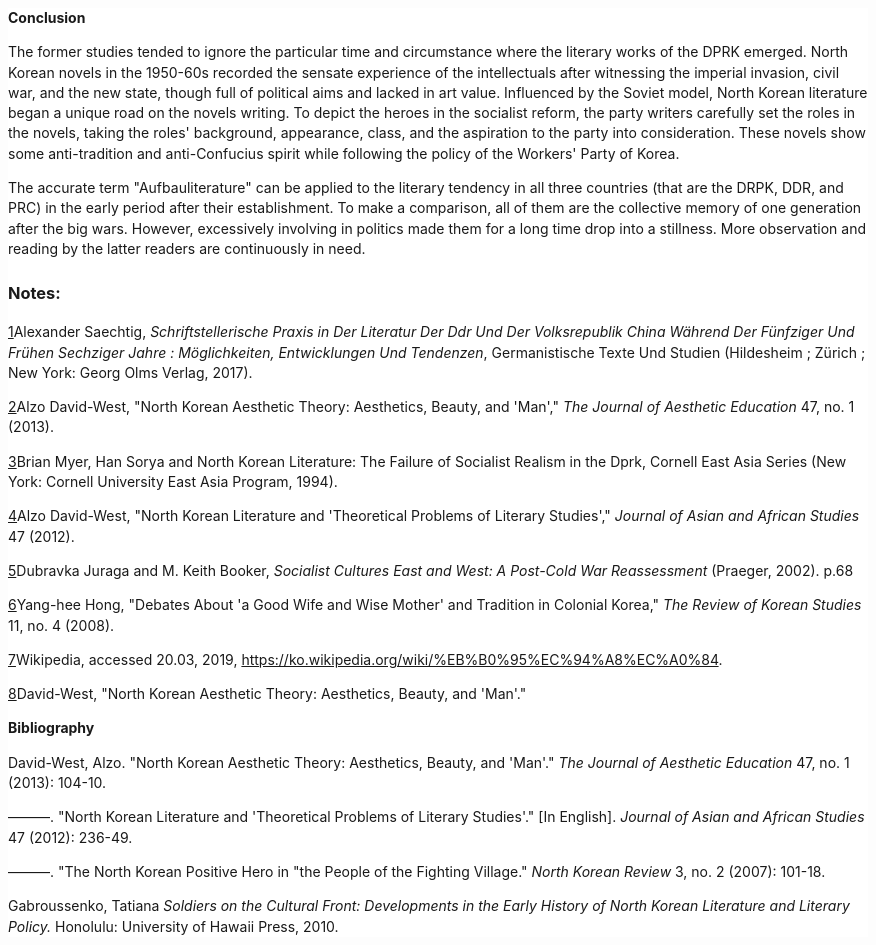 **Conclusion**

The former studies tended to ignore the particular time and circumstance where the literary works of the DPRK emerged. North Korean novels in the 1950-60s recorded the sensate experience of the intellectuals after witnessing the imperial invasion, civil war, and the new state, though full of political aims and lacked in art value. Influenced by the Soviet model, North Korean literature began a unique road on the novels writing. To depict the heroes in the socialist reform, the party writers carefully set the roles in the novels, taking the roles&#39; background, appearance, class, and the aspiration to the party into consideration. These novels show some anti-tradition and anti-Confucius spirit while following the policy of the Workers&#39; Party of Korea.

The accurate term &quot;Aufbauliterature&quot; can be applied to the literary tendency in all three countries (that are the DRPK, DDR, and PRC) in the early period after their establishment. To make a comparison, all of them are the collective memory of one generation after the big wars. However, excessively involving in politics made them for a long time drop into a stillness. More observation and reading by the latter readers are continuously in need.


### Notes:
[1](#sdfootnote1anc)Alexander Saechtig, _Schriftstellerische Praxis in Der Literatur Der Ddr Und Der Volksrepublik China Während Der Fünfziger Und Frühen Sechziger Jahre : Möglichkeiten, Entwicklungen Und Tendenzen_, Germanistische Texte Und Studien (Hildesheim ; Zürich ; New York: Georg Olms Verlag, 2017).

[2](#sdfootnote2anc)Alzo David-West, &quot;North Korean Aesthetic Theory: Aesthetics, Beauty, and &#39;Man&#39;,&quot; _The Journal of Aesthetic Education_ 47, no. 1 (2013).

[3](#sdfootnote3anc)Brian Myer, Han Sorya and North Korean Literature: The Failure of Socialist Realism in the Dprk, Cornell East Asia Series (New York: Cornell University East Asia Program, 1994).

[4](#sdfootnote4anc)Alzo David-West, &quot;North Korean Literature and &#39;Theoretical Problems of Literary Studies&#39;,&quot; _Journal of Asian and African Studies_ 47 (2012).

[5](#sdfootnote5anc)Dubravka Juraga and M. Keith Booker, _Socialist Cultures East and West: A Post-Cold War Reassessment_ (Praeger, 2002). p.68

[6](#sdfootnote6anc)Yang-hee Hong, &quot;Debates About &#39;a Good Wife and Wise Mother&#39; and Tradition in Colonial Korea,&quot; _The Review of Korean Studies_ 11, no. 4 (2008).

[7](#sdfootnote7anc)Wikipedia, accessed 20.03, 2019, https://ko.wikipedia.org/wiki/%EB%B0%95%EC%94%A8%EC%A0%84.

[8](#sdfootnote8anc)David-West, &quot;North Korean Aesthetic Theory: Aesthetics, Beauty, and &#39;Man&#39;.&quot;


**Bibliography**

David-West, Alzo. &quot;North Korean Aesthetic Theory: Aesthetics, Beauty, and &#39;Man&#39;.&quot; _The Journal of Aesthetic Education_ 47, no. 1 (2013): 104-10.

———. &quot;North Korean Literature and &#39;Theoretical Problems of Literary Studies&#39;.&quot; [In English]. _Journal of Asian and African Studies_ 47 (2012): 236-49.

———. &quot;The North Korean Positive Hero in &quot;the People of the Fighting Village.&quot; _North Korean Review_ 3, no. 2 (2007): 101-18.

Gabroussenko, Tatiana _Soldiers on the Cultural Front: Developments in the Early History of North Korean Literature and Literary Policy._ Honolulu: University of Hawaii Press, 2010.
